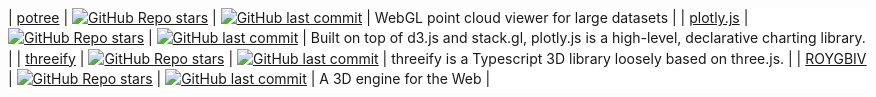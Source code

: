 | [potree](https://github.com/potree/potree)                   | [![GitHub Repo stars](https://camo.githubusercontent.com/773a62e1ead0ac66fe2cdfc1e48c63276f81d5f0fdc50665d1818b5a1e382ae9/68747470733a2f2f696d672e736869656c64732e696f2f6769746875622f73746172732f706f747265652f706f74726565)](https://camo.githubusercontent.com/773a62e1ead0ac66fe2cdfc1e48c63276f81d5f0fdc50665d1818b5a1e382ae9/68747470733a2f2f696d672e736869656c64732e696f2f6769746875622f73746172732f706f747265652f706f74726565) | [![GitHub last commit](https://camo.githubusercontent.com/a6ddc8e477894ba4f4ab65b46af9b467ade9931fe712d74a73ec124b706a7c54/68747470733a2f2f696d672e736869656c64732e696f2f6769746875622f6c6173742d636f6d6d69742f706f747265652f706f74726565)](https://camo.githubusercontent.com/a6ddc8e477894ba4f4ab65b46af9b467ade9931fe712d74a73ec124b706a7c54/68747470733a2f2f696d672e736869656c64732e696f2f6769746875622f6c6173742d636f6d6d69742f706f747265652f706f74726565) | WebGL point cloud viewer for large datasets                  |
| [plotly.js](https://github.com/plotly/plotly.js)             | [![GitHub Repo stars](https://camo.githubusercontent.com/5b5d68397956bb80ab9e3ef6979559ca867c88b83d313d401d4d9222f3fb5e53/68747470733a2f2f696d672e736869656c64732e696f2f6769746875622f73746172732f706c6f746c792f706c6f746c792e6a73)](https://camo.githubusercontent.com/5b5d68397956bb80ab9e3ef6979559ca867c88b83d313d401d4d9222f3fb5e53/68747470733a2f2f696d672e736869656c64732e696f2f6769746875622f73746172732f706c6f746c792f706c6f746c792e6a73) | [![GitHub last commit](https://camo.githubusercontent.com/a302dcf3917547666ee587127aa8bb32e3690fc185e074015d22ee3b50ace8c0/68747470733a2f2f696d672e736869656c64732e696f2f6769746875622f6c6173742d636f6d6d69742f706c6f746c792f706c6f746c792e6a73)](https://camo.githubusercontent.com/a302dcf3917547666ee587127aa8bb32e3690fc185e074015d22ee3b50ace8c0/68747470733a2f2f696d672e736869656c64732e696f2f6769746875622f6c6173742d636f6d6d69742f706c6f746c792f706c6f746c792e6a73) | Built on top of d3.js and stack.gl, plotly.js is a high-level, declarative charting library. |
| [threeify](https://github.com/threeify/threeify)             | [![GitHub Repo stars](https://camo.githubusercontent.com/23ed1923e69555995ffe936da507420a74e7600d1db294a0034392f69b86d95a/68747470733a2f2f696d672e736869656c64732e696f2f6769746875622f73746172732f74687265656966792f7468726565696679)](https://camo.githubusercontent.com/23ed1923e69555995ffe936da507420a74e7600d1db294a0034392f69b86d95a/68747470733a2f2f696d672e736869656c64732e696f2f6769746875622f73746172732f74687265656966792f7468726565696679) | [![GitHub last commit](https://camo.githubusercontent.com/4ee9d59c84e46bd0ab8daabe846044e6c8c5a5e31323c98551efd905891e1b8f/68747470733a2f2f696d672e736869656c64732e696f2f6769746875622f6c6173742d636f6d6d69742f74687265656966792f7468726565696679)](https://camo.githubusercontent.com/4ee9d59c84e46bd0ab8daabe846044e6c8c5a5e31323c98551efd905891e1b8f/68747470733a2f2f696d672e736869656c64732e696f2f6769746875622f6c6173742d636f6d6d69742f74687265656966792f7468726565696679) | threeify is a Typescript 3D library loosely based on three.js. |
| [ROYGBIV](https://github.com/oguzeroglu/ROYGBIV)             | [![GitHub Repo stars](https://camo.githubusercontent.com/3c8e492309f66fef499a1c168d454bcbccf713e9e5f10dcf3c2e81cf5c94b56d/68747470733a2f2f696d672e736869656c64732e696f2f6769746875622f73746172732f6f67757a65726f676c752f524f5947424956)](https://camo.githubusercontent.com/3c8e492309f66fef499a1c168d454bcbccf713e9e5f10dcf3c2e81cf5c94b56d/68747470733a2f2f696d672e736869656c64732e696f2f6769746875622f73746172732f6f67757a65726f676c752f524f5947424956) | [![GitHub last commit](https://camo.githubusercontent.com/dc9a553e09b4f5e150d7e5fe4cfe8f9f511c50fa58d075299b711526ac44648c/68747470733a2f2f696d672e736869656c64732e696f2f6769746875622f6c6173742d636f6d6d69742f6f67757a65726f676c752f524f5947424956)](https://camo.githubusercontent.com/dc9a553e09b4f5e150d7e5fe4cfe8f9f511c50fa58d075299b711526ac44648c/68747470733a2f2f696d672e736869656c64732e696f2f6769746875622f6c6173742d636f6d6d69742f6f67757a65726f676c752f524f5947424956) | A 3D engine for the Web                                      |
